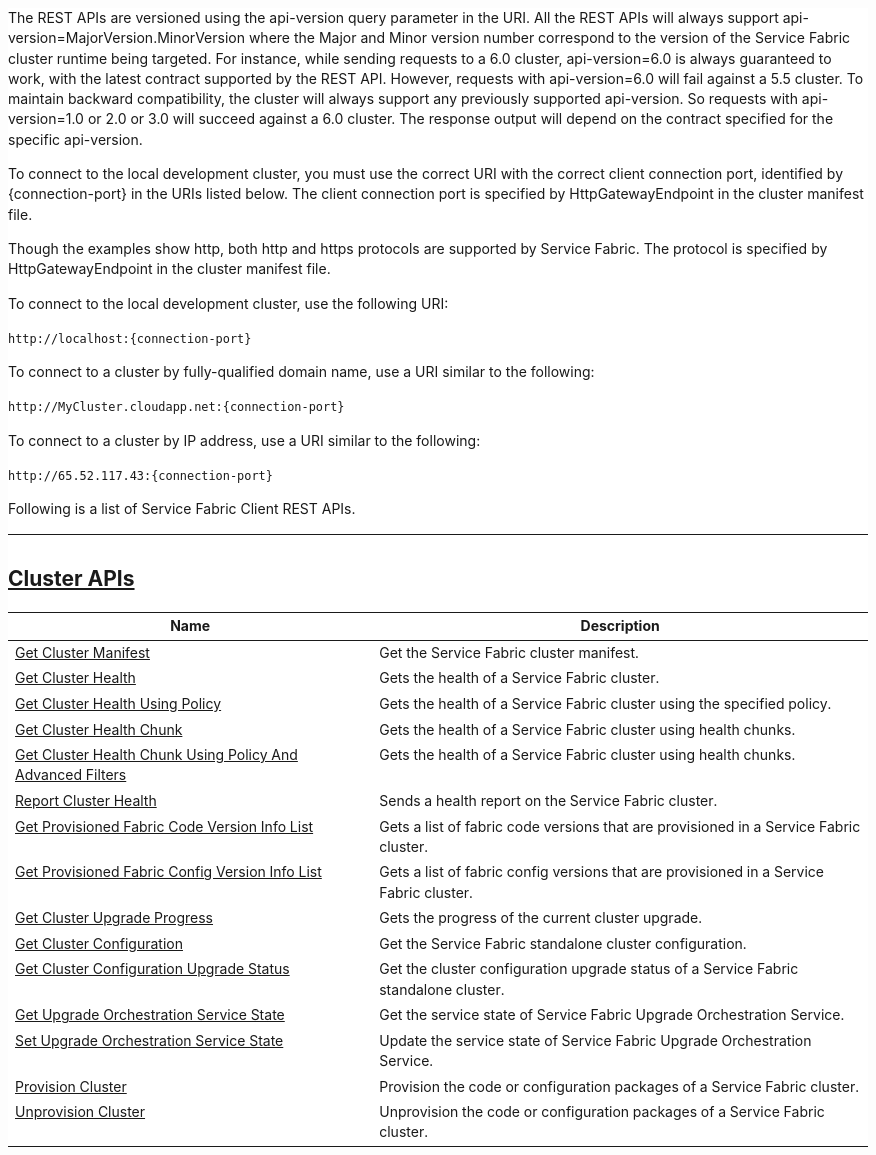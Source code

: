 The REST APIs are versioned using the api-version query parameter in the URI.
All the REST APIs will always support api-version=MajorVersion.MinorVersion where the Major and Minor version number correspond to the version of the Service Fabric cluster runtime being targeted. 
For instance, while sending requests to a 6.0 cluster, api-version=6.0 is always guaranteed to work, with the latest contract supported by the REST API.
However, requests with api-version=6.0 will fail against a 5.5 cluster.
To maintain backward compatibility, the cluster will always support any previously supported api-version. So requests with api-version=1.0 or 2.0 or 3.0 will succeed against a 6.0 cluster. 
The response output will depend on the contract specified for the specific api-version.

 To connect to the local development cluster, you must use the correct URI with the correct client connection port, identified by {connection-port} in the URIs listed below. The client connection port is specified by HttpGatewayEndpoint in the cluster manifest file.  
  
 Though the examples show http, both http and https protocols are supported by Service Fabric. The protocol is specified by HttpGatewayEndpoint in the cluster manifest file.  
  
 To connect to the local development cluster, use the following URI:  
  
```  
http://localhost:{connection-port}  
```  
  
 To connect to a cluster by fully-qualified domain name, use a URI similar to the following:  
  
```  
http://MyCluster.cloudapp.net:{connection-port}  
```  
  
 To connect to a cluster by IP address, use a URI similar to the following:  
  
```  
http://65.52.117.43:{connection-port}  
```  

Following is a list of Service Fabric Client REST APIs.



----
## [Cluster APIs](sfclient-v62-index-cluster.md)

| Name | Description |
| --- | --- |
| [Get Cluster Manifest](sfclient-v62-api-getclustermanifest.md) | Get the Service Fabric cluster manifest.<br/> |
| [Get Cluster Health](sfclient-v62-api-getclusterhealth.md) | Gets the health of a Service Fabric cluster.<br/> |
| [Get Cluster Health Using Policy](sfclient-v62-api-getclusterhealthusingpolicy.md) | Gets the health of a Service Fabric cluster using the specified policy.<br/> |
| [Get Cluster Health Chunk](sfclient-v62-api-getclusterhealthchunk.md) | Gets the health of a Service Fabric cluster using health chunks.<br/> |
| [Get Cluster Health Chunk Using Policy And Advanced Filters](sfclient-v62-api-getclusterhealthchunkusingpolicyandadvancedfilters.md) | Gets the health of a Service Fabric cluster using health chunks.<br/> |
| [Report Cluster Health](sfclient-v62-api-reportclusterhealth.md) | Sends a health report on the Service Fabric cluster.<br/> |
| [Get Provisioned Fabric Code Version Info List](sfclient-v62-api-getprovisionedfabriccodeversioninfolist.md) | Gets a list of fabric code versions that are provisioned in a Service Fabric cluster.<br/> |
| [Get Provisioned Fabric Config Version Info List](sfclient-v62-api-getprovisionedfabricconfigversioninfolist.md) | Gets a list of fabric config versions that are provisioned in a Service Fabric cluster.<br/> |
| [Get Cluster Upgrade Progress](sfclient-v62-api-getclusterupgradeprogress.md) | Gets the progress of the current cluster upgrade.<br/> |
| [Get Cluster Configuration](sfclient-v62-api-getclusterconfiguration.md) | Get the Service Fabric standalone cluster configuration.<br/> |
| [Get Cluster Configuration Upgrade Status](sfclient-v62-api-getclusterconfigurationupgradestatus.md) | Get the cluster configuration upgrade status of a Service Fabric standalone cluster.<br/> |
| [Get Upgrade Orchestration Service State](sfclient-v62-api-getupgradeorchestrationservicestate.md) | Get the service state of Service Fabric Upgrade Orchestration Service.<br/> |
| [Set Upgrade Orchestration Service State](sfclient-v62-api-setupgradeorchestrationservicestate.md) | Update the service state of Service Fabric Upgrade Orchestration Service.<br/> |
| [Provision Cluster](sfclient-v62-api-provisioncluster.md) | Provision the code or configuration packages of a Service Fabric cluster.<br/> |
| [Unprovision Cluster](sfclient-v62-api-unprovisioncluster.md) | Unprovision the code or configuration packages of a Service Fabric cluster.<br/> |